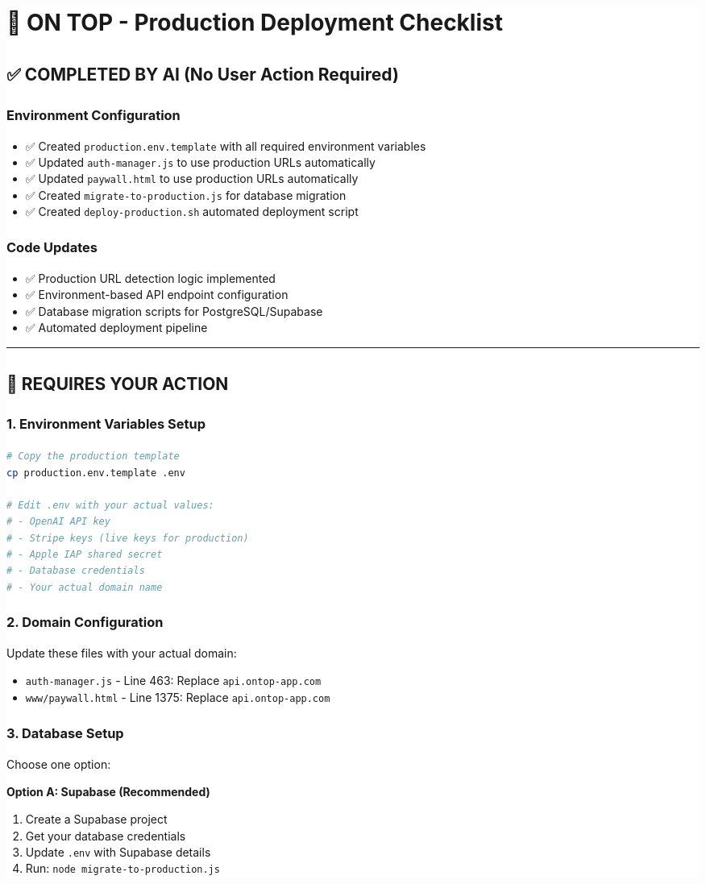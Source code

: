 # 🚀 ON TOP - Production Deployment Checklist

## ✅ **COMPLETED BY AI (No User Action Required)**

### **Environment Configuration**
- ✅ Created `production.env.template` with all required environment variables
- ✅ Updated `auth-manager.js` to use production URLs automatically
- ✅ Updated `paywall.html` to use production URLs automatically
- ✅ Created `migrate-to-production.js` for database migration
- ✅ Created `deploy-production.sh` automated deployment script

### **Code Updates**
- ✅ Production URL detection logic implemented
- ✅ Environment-based API endpoint configuration
- ✅ Database migration scripts for PostgreSQL/Supabase
- ✅ Automated deployment pipeline

---

## 🔧 **REQUIRES YOUR ACTION**

### **1. Environment Variables Setup**
```bash
# Copy the production template
cp production.env.template .env

# Edit .env with your actual values:
# - OpenAI API key
# - Stripe keys (live keys for production)
# - Apple IAP shared secret
# - Database credentials
# - Your actual domain name
```

### **2. Domain Configuration**
Update these files with your actual domain:
- `auth-manager.js` - Line 463: Replace `api.ontop-app.com`
- `www/paywall.html` - Line 1375: Replace `api.ontop-app.com`

### **3. Database Setup**
Choose one option:

**Option A: Supabase (Recommended)**
1. Create a Supabase project
2. Get your database credentials
3. Update `.env` with Supabase details
4. Run: `node migrate-to-production.js`

